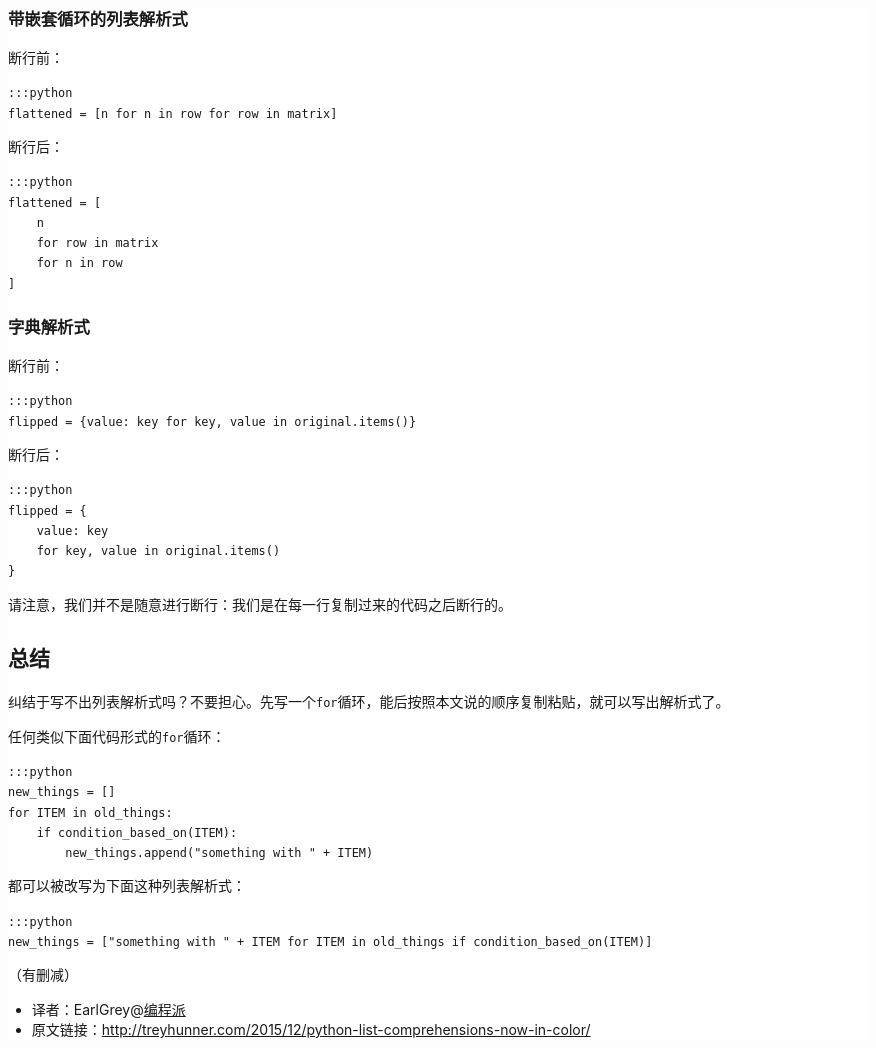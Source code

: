 ### 带嵌套循环的列表解析式

断行前：

	:::python
	flattened = [n for n in row for row in matrix]

断行后：

	:::python
	flattened = [
	    n
	    for row in matrix
	    for n in row
	]

### 字典解析式

断行前：

	:::python
	flipped = {value: key for key, value in original.items()}

断行后：

	:::python
	flipped = {
	    value: key
	    for key, value in original.items()
	}

请注意，我们并不是随意进行断行：我们是在每一行复制过来的代码之后断行的。

## 总结

纠结于写不出列表解析式吗？不要担心。先写一个`for`循环，能后按照本文说的顺序复制粘贴，就可以写出解析式了。

任何类似下面代码形式的`for`循环：

	:::python
	new_things = []
	for ITEM in old_things:
	    if condition_based_on(ITEM):
	        new_things.append("something with " + ITEM)

都可以被改写为下面这种列表解析式：

	:::python
	new_things = ["something with " + ITEM for ITEM in old_things if condition_based_on(ITEM)]
	
（有删减）

- 译者：EarlGrey@[编程派](http://codingpy.com)
- 原文链接：http://treyhunner.com/2015/12/python-list-comprehensions-now-in-color/